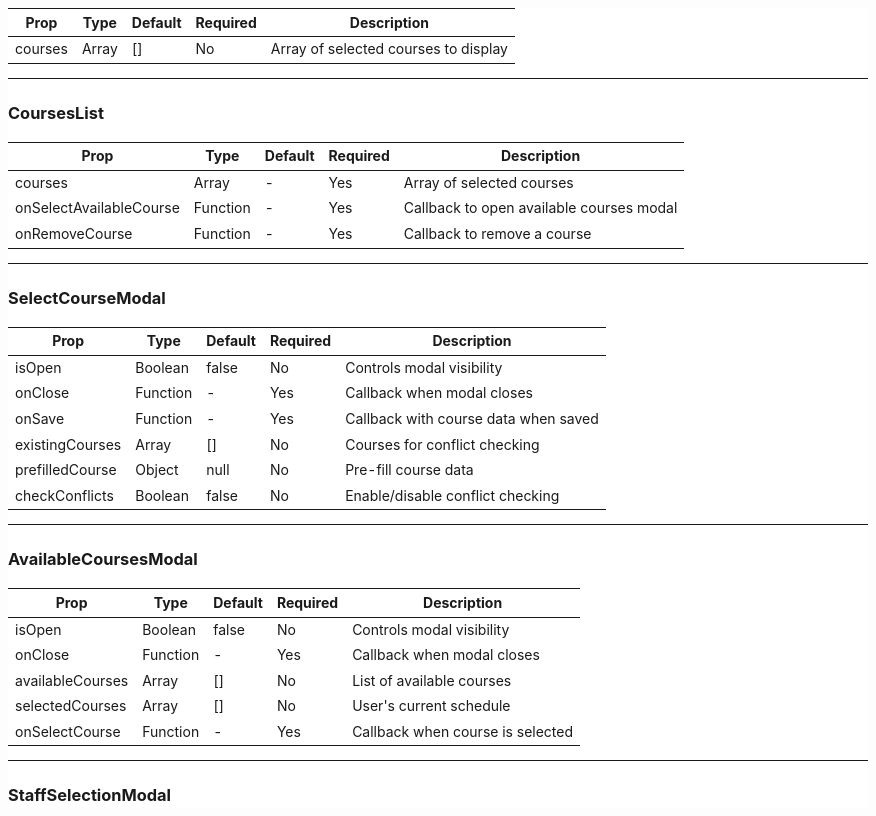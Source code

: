 | Prop    | Type  | Default | Required | Description                          |
| ------- | ----- | ------- | -------- | ------------------------------------ |
| courses | Array | []      | No       | Array of selected courses to display |

---

### CoursesList

| Prop                    | Type     | Default | Required | Description                              |
| ----------------------- | -------- | ------- | -------- | ---------------------------------------- |
| courses                 | Array    | -       | Yes      | Array of selected courses                |
| onSelectAvailableCourse | Function | -       | Yes      | Callback to open available courses modal |
| onRemoveCourse          | Function | -       | Yes      | Callback to remove a course              |

---

### SelectCourseModal

| Prop            | Type     | Default | Required | Description                          |
| --------------- | -------- | ------- | -------- | ------------------------------------ |
| isOpen          | Boolean  | false   | No       | Controls modal visibility            |
| onClose         | Function | -       | Yes      | Callback when modal closes           |
| onSave          | Function | -       | Yes      | Callback with course data when saved |
| existingCourses | Array    | []      | No       | Courses for conflict checking        |
| prefilledCourse | Object   | null    | No       | Pre-fill course data                 |
| checkConflicts  | Boolean  | false   | No       | Enable/disable conflict checking     |

---

### AvailableCoursesModal

| Prop             | Type     | Default | Required | Description                      |
| ---------------- | -------- | ------- | -------- | -------------------------------- |
| isOpen           | Boolean  | false   | No       | Controls modal visibility        |
| onClose          | Function | -       | Yes      | Callback when modal closes       |
| availableCourses | Array    | []      | No       | List of available courses        |
| selectedCourses  | Array    | []      | No       | User's current schedule          |
| onSelectCourse   | Function | -       | Yes      | Callback when course is selected |

---

### StaffSelectionModal
